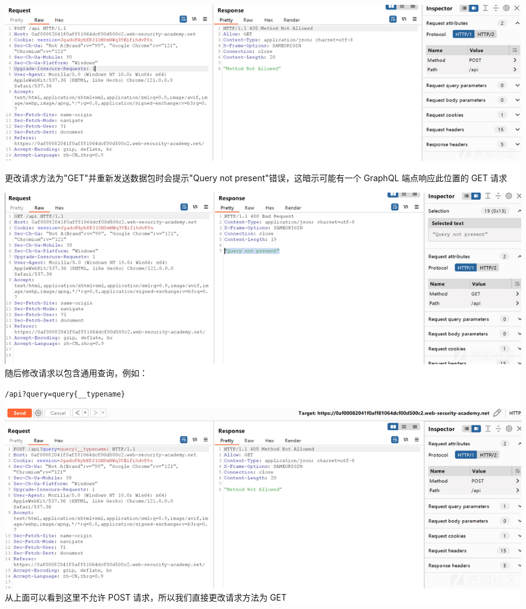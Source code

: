 [![](assets/1708485015-5fd1a395bab0a859e55df7689a857fad.png)](https://xzfile.aliyuncs.com/media/upload/picture/20240220151900-519eea9a-cfc0-1.png)

更改请求方法为"GET"并重新发送数据包时会提示"Query not present"错误，这暗示可能有一个 GraphQL 端点响应此位置的 GET 请求

[![](assets/1708485015-fe7f34ef7c92cda357df2385f0f16e34.png)](https://xzfile.aliyuncs.com/media/upload/picture/20240220152011-7bb42840-cfc0-1.png)  
随后修改请求以包含通用查询，例如：

```plain
/api?query=query{__typename}
```

[![](assets/1708485015-eda999cf2c66964cdf3ddee74059ac61.png)](https://xzfile.aliyuncs.com/media/upload/picture/20240220152038-8c24a272-cfc0-1.png)  
从上面可以看到这里不允许 POST 请求，所以我们直接更改请求方法为 GET
